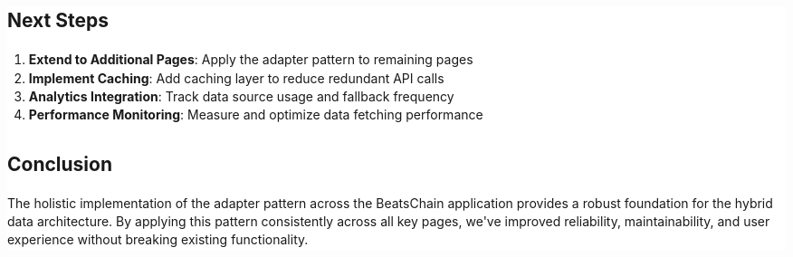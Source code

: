 ## Next Steps

1. **Extend to Additional Pages**: Apply the adapter pattern to remaining pages
2. **Implement Caching**: Add caching layer to reduce redundant API calls
3. **Analytics Integration**: Track data source usage and fallback frequency
4. **Performance Monitoring**: Measure and optimize data fetching performance

## Conclusion

The holistic implementation of the adapter pattern across the BeatsChain application provides a robust foundation for the hybrid data architecture. By applying this pattern consistently across all key pages, we've improved reliability, maintainability, and user experience without breaking existing functionality.